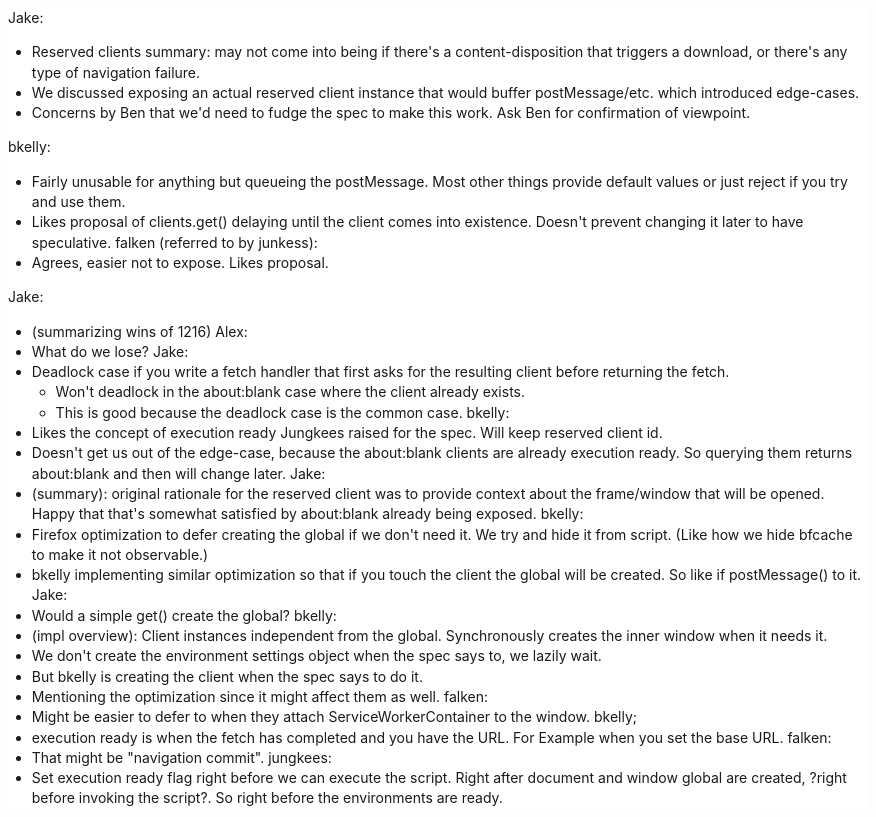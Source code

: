Jake:
- Reserved clients summary: may not come into being if there's a
  content-disposition that triggers a download, or there's any type of
  navigation failure.
- We discussed exposing an actual reserved client instance that would buffer
  postMessage/etc. which introduced edge-cases.
- Concerns by Ben that we'd need to fudge the spec to make this work.  Ask
  Ben for confirmation of viewpoint.

bkelly:
- Fairly unusable for anything but queueing the postMessage.  Most other things
  provide default values or just reject if you try and use them.
- Likes proposal of clients.get() delaying until the client comes into
  existence.  Doesn't prevent changing it later to have speculative.
falken (referred to by junkess):
- Agrees, easier not to expose.  Likes proposal.

Jake:
- (summarizing wins of 1216)
Alex:
- What do we lose?
Jake:
- Deadlock case if you write a fetch handler that first asks for the resulting
  client before returning the fetch.
  - Won't deadlock in the about:blank case where the client already exists.
  - This is good because the deadlock case is the common case.
bkelly:
- Likes the concept of execution ready Jungkees raised for the spec.  Will keep
  reserved client id.
- Doesn't get us out of the edge-case, because the about:blank clients are
  already execution ready.  So querying them returns about:blank and then will
  change later.
Jake:
- (summary): original rationale for the reserved client was to provide context
  about the frame/window that will be opened.  Happy that that's somewhat
  satisfied by about:blank already being exposed.
bkelly:
- Firefox optimization to defer creating the global if we don't need it.  We
  try and hide it from script.  (Like how we hide bfcache to make it not
  observable.)
- bkelly implementing similar optimization so that if you touch the client the
  global will be created.  So like if postMessage() to it.
Jake:
- Would a simple get() create the global?
bkelly:
- (impl overview): Client instances independent from the global.  Synchronously
  creates the inner window when it needs it.
- We don't create the environment settings object when the spec says to, we
  lazily wait.
- But bkelly is creating the client when the spec says to do it.
- Mentioning the optimization since it might affect them as well.
falken:
- Might be easier to defer to when they attach ServiceWorkerContainer to the
  window.
bkelly;
- execution ready is when the fetch has completed and you have the URL.  For
  Example when you set the base URL.
falken:
- That might be "navigation commit".
jungkees:
- Set execution ready flag right before we can execute the script.  Right after
  document and window global are created, ?right before invoking the script?.
  So right before the environments are ready.
